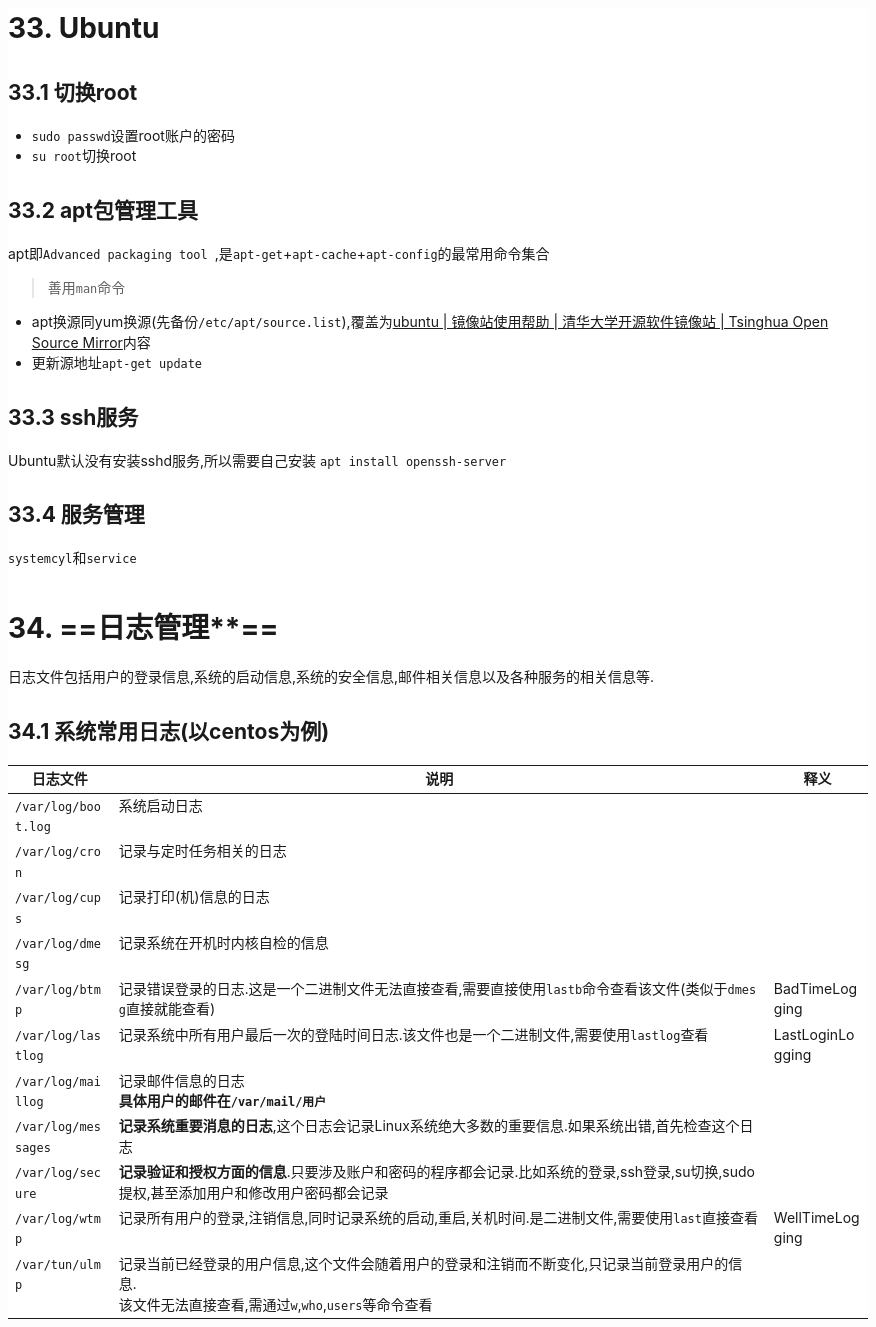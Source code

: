 
# 33. Ubuntu

## 33.1 切换root

+ `sudo passwd`设置root账户的密码
+ `su root`切换root

## 33.2 apt包管理工具

apt即`Advanced packaging tool `,是`apt-get`+`apt-cache`+`apt-config`的最常用命令集合

> 善用`man`命令

+ apt换源同yum换源(先备份`/etc/apt/source.list`),覆盖为[ubuntu | 镜像站使用帮助 | 清华大学开源软件镜像站 | Tsinghua Open Source Mirror](https://mirrors.tuna.tsinghua.edu.cn/help/ubuntu/)内容
+ 更新源地址`apt-get update`

## 33.3 ssh服务

Ubuntu默认没有安装sshd服务,所以需要自己安装 `apt install openssh-server`

## 33.4 服务管理

`systemcyl`和`service`

# 34. ==日志管理**==

日志文件包括用户的登录信息,系统的启动信息,系统的安全信息,邮件相关信息以及各种服务的相关信息等.

## 34.1 系统常用日志(以centos为例)

| 日志文件            | 说明                                                         | 释义             |
| ------------------- | ------------------------------------------------------------ | ---------------- |
| `/var/log/boot.log` | 系统启动日志                                                 |                  |
| `/var/log/cron`     | 记录与定时任务相关的日志                                     |                  |
| `/var/log/cups`     | 记录打印(机)信息的日志                                       |                  |
| `/var/log/dmesg`    | 记录系统在开机时内核自检的信息                               |                  |
| `/var/log/btmp`     | 记录错误登录的日志.这是一个二进制文件无法直接查看,需要直接使用`lastb`命令查看该文件(类似于`dmesg`直接就能查看) | BadTimeLogging   |
| `/var/log/lastlog`  | 记录系统中所有用户最后一次的登陆时间日志.该文件也是一个二进制文件,需要使用`lastlog`查看 | LastLoginLogging |
| `/var/log/maillog`  | 记录邮件信息的日志<br />**具体用户的邮件在`/var/mail/用户`** |                  |
| `/var/log/messages` | **记录系统重要消息的日志**,这个日志会记录Linux系统绝大多数的重要信息.如果系统出错,首先检查这个日志 |                  |
| `/var/log/secure`   | **记录验证和授权方面的信息**.只要涉及账户和密码的程序都会记录.比如系统的登录,ssh登录,su切换,sudo提权,甚至添加用户和修改用户密码都会记录 |                  |
| `/var/log/wtmp`     | 记录所有用户的登录,注销信息,同时记录系统的启动,重启,关机时间.是二进制文件,需要使用`last`直接查看 | WellTimeLogging  |
| `/var/tun/ulmp`     | 记录当前已经登录的用户信息,这个文件会随着用户的登录和注销而不断变化,只记录当前登录用户的信息.<br />该文件无法直接查看,需通过`w`,`who`,`users`等命令查看 |                  |
